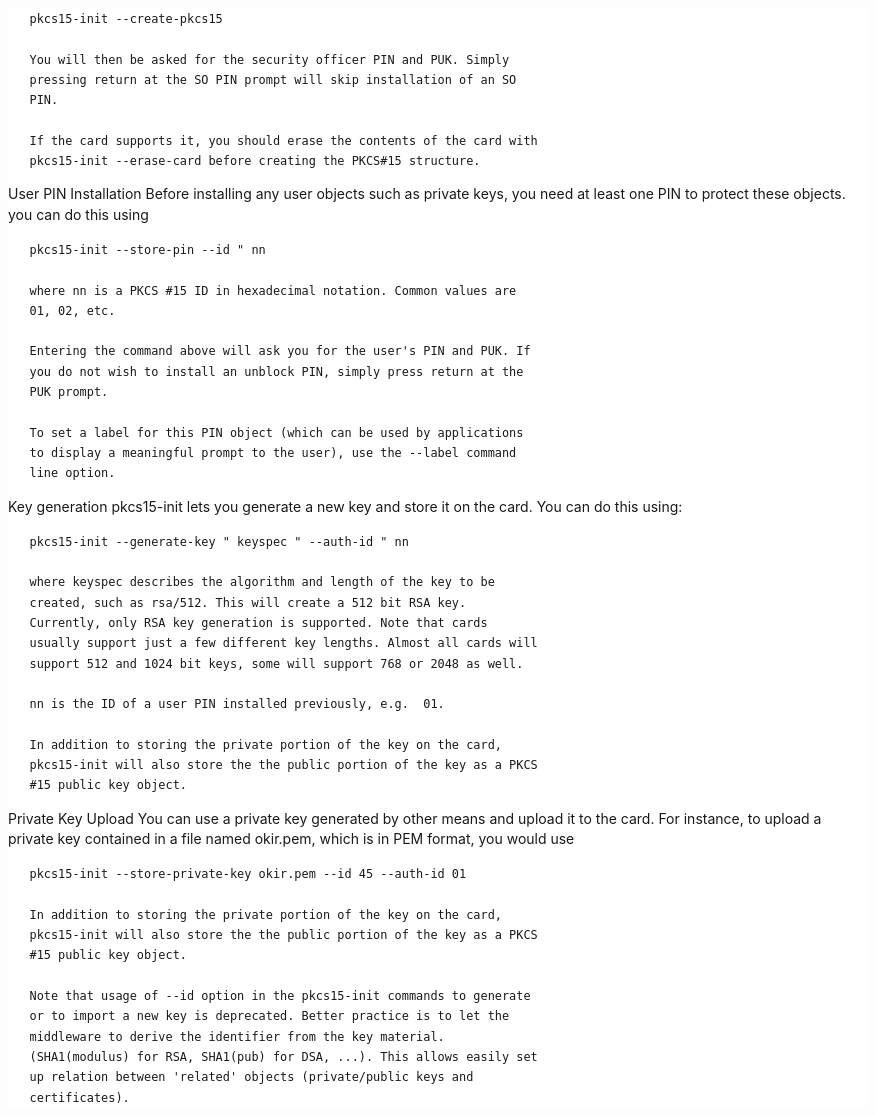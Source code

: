        pkcs15-init --create-pkcs15

       You will then be asked for the security officer PIN and PUK. Simply
       pressing return at the SO PIN prompt will skip installation of an SO
       PIN.

       If the card supports it, you should erase the contents of the card with
       pkcs15-init --erase-card before creating the PKCS#15 structure.

   User PIN Installation
       Before installing any user objects such as private keys, you need at
       least one PIN to protect these objects. you can do this using

       pkcs15-init --store-pin --id " nn

       where nn is a PKCS #15 ID in hexadecimal notation. Common values are
       01, 02, etc.

       Entering the command above will ask you for the user's PIN and PUK. If
       you do not wish to install an unblock PIN, simply press return at the
       PUK prompt.

       To set a label for this PIN object (which can be used by applications
       to display a meaningful prompt to the user), use the --label command
       line option.

   Key generation
       pkcs15-init lets you generate a new key and store it on the card. You
       can do this using:

       pkcs15-init --generate-key " keyspec " --auth-id " nn

       where keyspec describes the algorithm and length of the key to be
       created, such as rsa/512. This will create a 512 bit RSA key.
       Currently, only RSA key generation is supported. Note that cards
       usually support just a few different key lengths. Almost all cards will
       support 512 and 1024 bit keys, some will support 768 or 2048 as well.

       nn is the ID of a user PIN installed previously, e.g.  01.

       In addition to storing the private portion of the key on the card,
       pkcs15-init will also store the the public portion of the key as a PKCS
       #15 public key object.

   Private Key Upload
       You can use a private key generated by other means and upload it to the
       card. For instance, to upload a private key contained in a file named
       okir.pem, which is in PEM format, you would use

       pkcs15-init --store-private-key okir.pem --id 45 --auth-id 01

       In addition to storing the private portion of the key on the card,
       pkcs15-init will also store the the public portion of the key as a PKCS
       #15 public key object.

       Note that usage of --id option in the pkcs15-init commands to generate
       or to import a new key is deprecated. Better practice is to let the
       middleware to derive the identifier from the key material.
       (SHA1(modulus) for RSA, SHA1(pub) for DSA, ...). This allows easily set
       up relation between 'related' objects (private/public keys and
       certificates).
